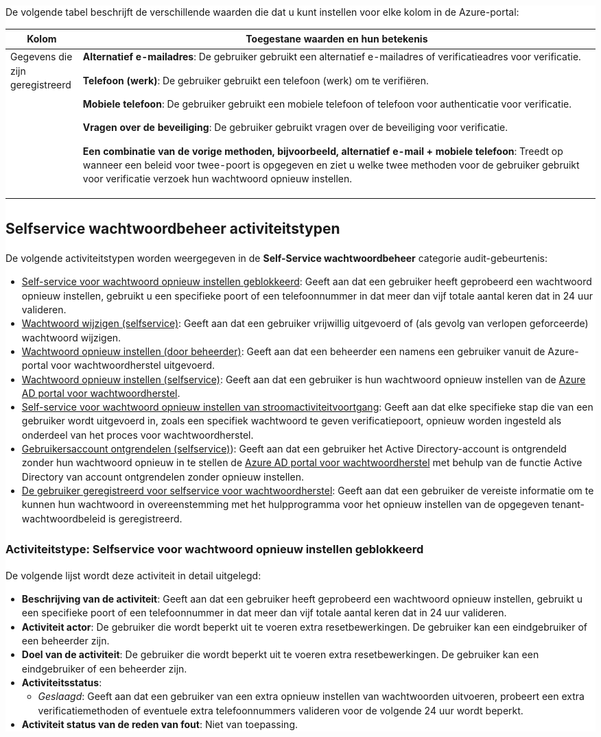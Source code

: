 De volgende tabel beschrijft de verschillende waarden die dat u kunt instellen voor elke kolom in de Azure-portal:

| Kolom | Toegestane waarden en hun betekenis |
| --- | --- |
| Gegevens die zijn geregistreerd |**Alternatief e-mailadres**: De gebruiker gebruikt een alternatief e-mailadres of verificatieadres voor verificatie.<p><p>**Telefoon (werk)**: De gebruiker gebruikt een telefoon (werk) om te verifiëren.<p>**Mobiele telefoon**: De gebruiker gebruikt een mobiele telefoon of telefoon voor authenticatie voor verificatie.<p>**Vragen over de beveiliging**: De gebruiker gebruikt vragen over de beveiliging voor verificatie.<p>**Een combinatie van de vorige methoden, bijvoorbeeld, alternatief e-mail + mobiele telefoon**: Treedt op wanneer een beleid voor twee-poort is opgegeven en ziet u welke twee methoden voor de gebruiker gebruikt voor verificatie verzoek hun wachtwoord opnieuw instellen. |

## <a name="self-service-password-management-activity-types"></a>Selfservice wachtwoordbeheer activiteitstypen

De volgende activiteitstypen worden weergegeven in de **Self-Service wachtwoordbeheer** categorie audit-gebeurtenis:

* [Self-service voor wachtwoord opnieuw instellen geblokkeerd](#activity-type-blocked-from-self-service-password-reset): Geeft aan dat een gebruiker heeft geprobeerd een wachtwoord opnieuw instellen, gebruikt u een specifieke poort of een telefoonnummer in dat meer dan vijf totale aantal keren dat in 24 uur valideren.
* [Wachtwoord wijzigen (selfservice)](#activity-type-change-password-self-service): Geeft aan dat een gebruiker vrijwillig uitgevoerd of (als gevolg van verlopen geforceerde) wachtwoord wijzigen.
* [Wachtwoord opnieuw instellen (door beheerder)](#activity-type-reset-password-by-admin): Geeft aan dat een beheerder een namens een gebruiker vanuit de Azure-portal voor wachtwoordherstel uitgevoerd.
* [Wachtwoord opnieuw instellen (selfservice)](#activity-type-reset-password-self-service): Geeft aan dat een gebruiker is hun wachtwoord opnieuw instellen van de [Azure AD portal voor wachtwoordherstel](https://passwordreset.microsoftonline.com).
* [Self-service voor wachtwoord opnieuw instellen van stroomactiviteitvoortgang](#activity-type-self-serve-password-reset-flow-activity-progress): Geeft aan dat elke specifieke stap die van een gebruiker wordt uitgevoerd in, zoals een specifiek wachtwoord te geven verificatiepoort, opnieuw worden ingesteld als onderdeel van het proces voor wachtwoordherstel.
* [Gebruikersaccount ontgrendelen (selfservice)](#activity-type-unlock-a-user-account-self-service)): Geeft aan dat een gebruiker het Active Directory-account is ontgrendeld zonder hun wachtwoord opnieuw in te stellen de [Azure AD portal voor wachtwoordherstel](https://passwordreset.microsoftonline.com) met behulp van de functie Active Directory van account ontgrendelen zonder opnieuw instellen.
* [De gebruiker geregistreerd voor selfservice voor wachtwoordherstel](#activity-type-user-registered-for-self-service-password-reset): Geeft aan dat een gebruiker de vereiste informatie om te kunnen hun wachtwoord in overeenstemming met het hulpprogramma voor het opnieuw instellen van de opgegeven tenant-wachtwoordbeleid is geregistreerd.

### <a name="activity-type-blocked-from-self-service-password-reset"></a>Activiteitstype: Selfservice voor wachtwoord opnieuw instellen geblokkeerd

De volgende lijst wordt deze activiteit in detail uitgelegd:

* **Beschrijving van de activiteit**: Geeft aan dat een gebruiker heeft geprobeerd een wachtwoord opnieuw instellen, gebruikt u een specifieke poort of een telefoonnummer in dat meer dan vijf totale aantal keren dat in 24 uur valideren.
* **Activiteit actor**: De gebruiker die wordt beperkt uit te voeren extra resetbewerkingen. De gebruiker kan een eindgebruiker of een beheerder zijn.
* **Doel van de activiteit**: De gebruiker die wordt beperkt uit te voeren extra resetbewerkingen. De gebruiker kan een eindgebruiker of een beheerder zijn.
* **Activiteitsstatus**:
  * _Geslaagd_: Geeft aan dat een gebruiker van een extra opnieuw instellen van wachtwoorden uitvoeren, probeert een extra verificatiemethoden of eventuele extra telefoonnummers valideren voor de volgende 24 uur wordt beperkt.
* **Activiteit status van de reden van fout**: Niet van toepassing.
